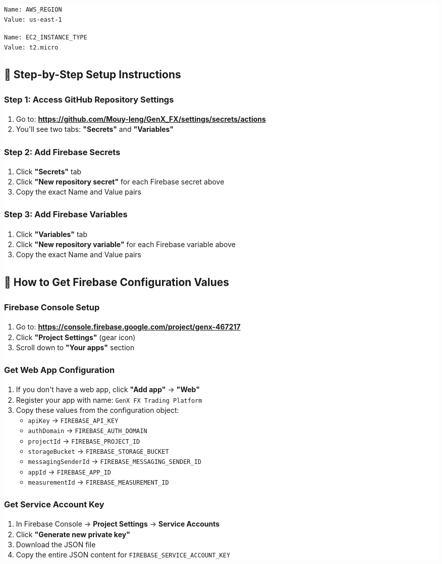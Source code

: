 ```
Name: AWS_REGION
Value: us-east-1
```

```
Name: EC2_INSTANCE_TYPE
Value: t2.micro
```

## 🚀 **Step-by-Step Setup Instructions**

### **Step 1: Access GitHub Repository Settings**
1. Go to: **https://github.com/Mouy-leng/GenX_FX/settings/secrets/actions**
2. You'll see two tabs: **"Secrets"** and **"Variables"**

### **Step 2: Add Firebase Secrets**
1. Click **"Secrets"** tab
2. Click **"New repository secret"** for each Firebase secret above
3. Copy the exact Name and Value pairs

### **Step 3: Add Firebase Variables**
1. Click **"Variables"** tab
2. Click **"New repository variable"** for each Firebase variable above
3. Copy the exact Name and Value pairs

## 🔑 **How to Get Firebase Configuration Values**

### **Firebase Console Setup**
1. Go to: **https://console.firebase.google.com/project/genx-467217**
2. Click **"Project Settings"** (gear icon)
3. Scroll down to **"Your apps"** section

### **Get Web App Configuration**
1. If you don't have a web app, click **"Add app"** → **"Web"**
2. Register your app with name: `GenX FX Trading Platform`
3. Copy these values from the configuration object:
   - `apiKey` → `FIREBASE_API_KEY`
   - `authDomain` → `FIREBASE_AUTH_DOMAIN`
   - `projectId` → `FIREBASE_PROJECT_ID`
   - `storageBucket` → `FIREBASE_STORAGE_BUCKET`
   - `messagingSenderId` → `FIREBASE_MESSAGING_SENDER_ID`
   - `appId` → `FIREBASE_APP_ID`
   - `measurementId` → `FIREBASE_MEASUREMENT_ID`

### **Get Service Account Key**
1. In Firebase Console → **Project Settings** → **Service Accounts**
2. Click **"Generate new private key"**
3. Download the JSON file
4. Copy the entire JSON content for `FIREBASE_SERVICE_ACCOUNT_KEY`

